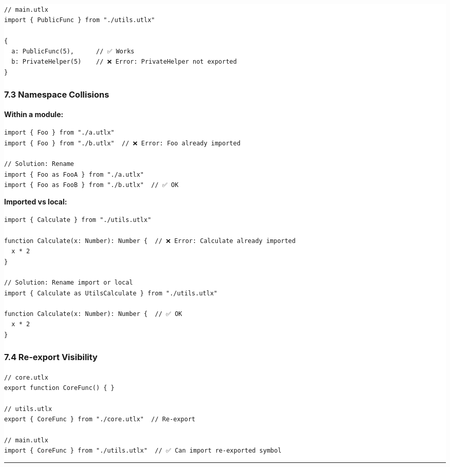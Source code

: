 ```utlx
// main.utlx
import { PublicFunc } from "./utils.utlx"

{
  a: PublicFunc(5),      // ✅ Works
  b: PrivateHelper(5)    // ❌ Error: PrivateHelper not exported
}
```

### 7.3 Namespace Collisions

**Within a module:**

```utlx
import { Foo } from "./a.utlx"
import { Foo } from "./b.utlx"  // ❌ Error: Foo already imported

// Solution: Rename
import { Foo as FooA } from "./a.utlx"
import { Foo as FooB } from "./b.utlx"  // ✅ OK
```

**Imported vs local:**

```utlx
import { Calculate } from "./utils.utlx"

function Calculate(x: Number): Number {  // ❌ Error: Calculate already imported
  x * 2
}

// Solution: Rename import or local
import { Calculate as UtilsCalculate } from "./utils.utlx"

function Calculate(x: Number): Number {  // ✅ OK
  x * 2
}
```

### 7.4 Re-export Visibility

```utlx
// core.utlx
export function CoreFunc() { }

// utils.utlx
export { CoreFunc } from "./core.utlx"  // Re-export

// main.utlx
import { CoreFunc } from "./utils.utlx"  // ✅ Can import re-exported symbol
```

---
